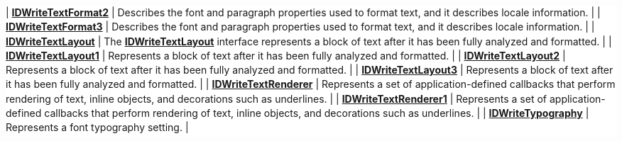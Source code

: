 | [**IDWriteTextFormat2**](/windows/win32/api/dwrite_3/nn-dwrite_3-idwritetextformat2) | Describes the font and paragraph properties used to format text, and it describes locale information.  |
| [**IDWriteTextFormat3**](/windows/win32/api/dwrite_3/nn-dwrite_3-idwritetextformat3) | Describes the font and paragraph properties used to format text, and it describes locale information. |
| [**IDWriteTextLayout**](/windows/win32/api/dwrite/nn-dwrite-idwritetextlayout) | The [**IDWriteTextLayout**](/windows/win32/api/dwrite/nn-dwrite-idwritetextlayout) interface represents a block of text after it has been fully analyzed and formatted. |
| [**IDWriteTextLayout1**](/windows/win32/api/dwrite_1/nn-dwrite_1-idwritetextlayout1) | Represents a block of text after it has been fully analyzed and formatted. |
| [**IDWriteTextLayout2**](/windows/win32/api/dwrite_2/nn-dwrite_2-idwritetextlayout2) | Represents a block of text after it has been fully analyzed and formatted. |
| [**IDWriteTextLayout3**](/windows/win32/api/dwrite_3/nn-dwrite_3-idwritetextlayout3) | Represents a block of text after it has been fully analyzed and formatted.  |
| [**IDWriteTextRenderer**](/windows/win32/api/dwrite/nn-dwrite-idwritetextrenderer) | Represents a set of application-defined callbacks that perform rendering of text, inline objects, and decorations such as underlines. |
| [**IDWriteTextRenderer1**](/windows/win32/api/dwrite_2/nn-dwrite_2-idwritetextrenderer1) | Represents a set of application-defined callbacks that perform rendering of text, inline objects, and decorations such as underlines.  |
| [**IDWriteTypography**](/windows/win32/api/dwrite/nn-dwrite-idwritetypography) | Represents a font typography setting. |